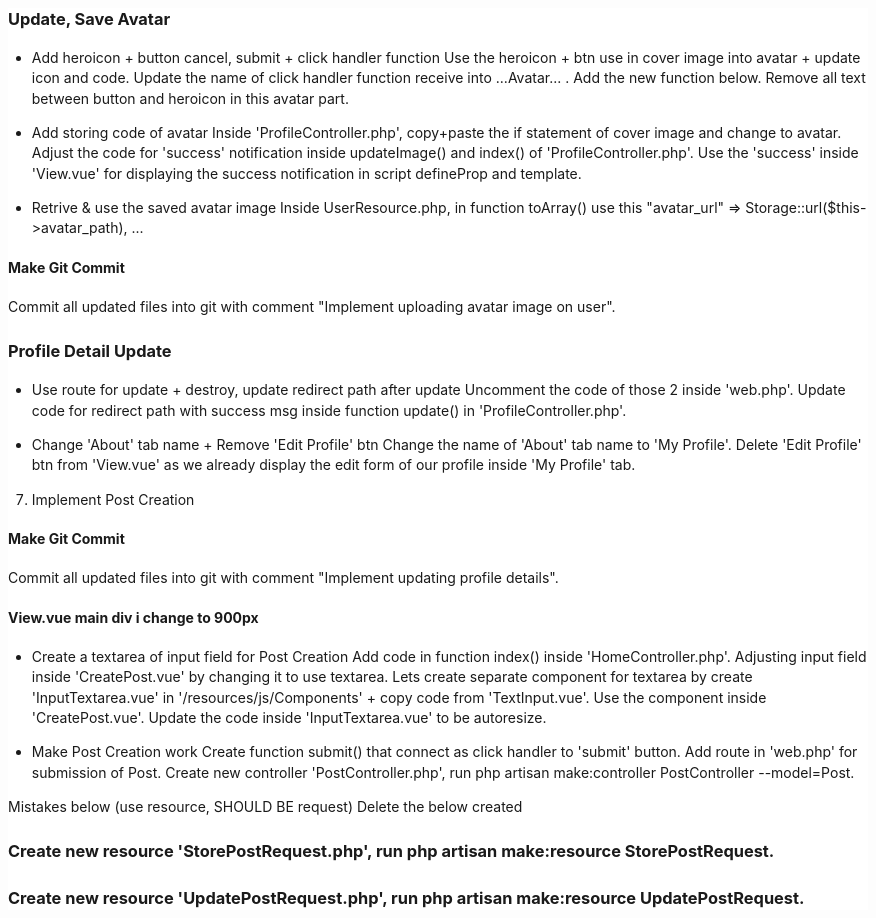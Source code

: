 ### Update, Save Avatar
- Add heroicon + button cancel, submit + click handler function
Use the heroicon + btn use in cover image into avatar + update icon and code.
Update the name of click handler function receive into ...Avatar... .
Add the new function below.
Remove all text between button and heroicon in this avatar part.

- Add storing code of avatar
Inside 'ProfileController.php', copy+paste the if statement of cover image and change to avatar.
Adjust the code for 'success' notification inside updateImage() and index() of 'ProfileController.php'.
Use the 'success' inside 'View.vue' for displaying the success notification in script defineProp and template.

- Retrive & use the saved avatar image
Inside UserResource.php, in function toArray() use this "avatar_url" => Storage::url($this->avatar_path), ...

#### Make Git Commit
Commit all updated files into git with comment "Implement uploading avatar image on user".

### Profile Detail Update
- Use route for update + destroy, update redirect path after update
Uncomment the code of those 2 inside 'web.php'.
Update code for redirect path with success msg inside function update() in 'ProfileController.php'.

- Change 'About' tab name + Remove 'Edit Profile' btn
Change the name of 'About' tab name to 'My Profile'.
Delete 'Edit Profile' btn from 'View.vue' as we already display the edit form of our profile inside 'My Profile' tab.

7. Implement Post Creation

#### Make Git Commit
Commit all updated files into git with comment "Implement updating profile details".

#### View.vue main div i change to 900px

- Create a textarea of input field for Post Creation
Add code in function index() inside 'HomeController.php'.
Adjusting input field inside 'CreatePost.vue' by changing it to use textarea.
Lets create separate component for textarea by create 'InputTextarea.vue' in '/resources/js/Components' + copy code from 'TextInput.vue'.
Use the component inside 'CreatePost.vue'.
Update the code inside 'InputTextarea.vue' to be autoresize.

- Make Post Creation work
Create function submit() that connect as click handler to 'submit' button.
Add route in 'web.php' for submission of Post.
Create new controller 'PostController.php', run php artisan make:controller PostController --model=Post.

Mistakes below (use resource, SHOULD BE request) Delete the below created
### Create new resource 'StorePostRequest.php', run php artisan make:resource StorePostRequest.
### Create new resource 'UpdatePostRequest.php', run php artisan make:resource UpdatePostRequest.
